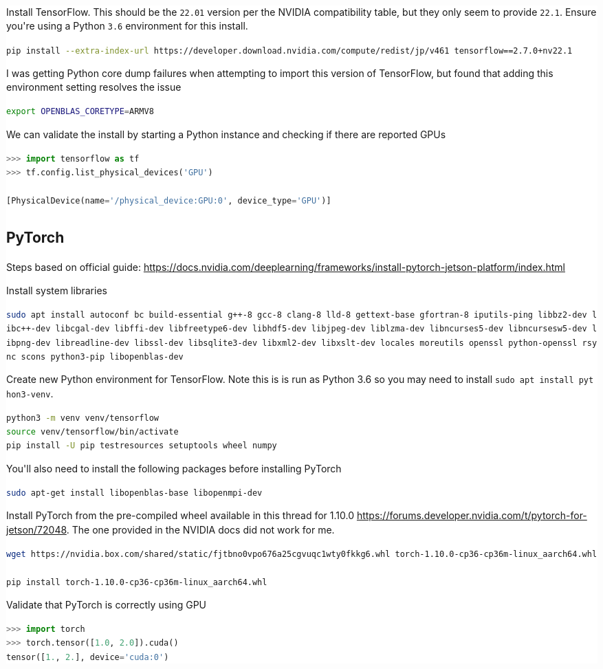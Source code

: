 Install TensorFlow. This should be the `22.01` version per the NVIDIA compatibility table, but they only seem to provide `22.1`. Ensure you're using a Python `3.6` environment for this install.
```bash
pip install --extra-index-url https://developer.download.nvidia.com/compute/redist/jp/v461 tensorflow==2.7.0+nv22.1
```
I was getting Python core dump failures when attempting to import this version of TensorFlow, but found that adding this environment setting resolves the issue
```bash
export OPENBLAS_CORETYPE=ARMV8
```
We can validate the install by starting a Python instance and checking if there are reported GPUs
```python
>>> import tensorflow as tf
>>> tf.config.list_physical_devices('GPU')

[PhysicalDevice(name='/physical_device:GPU:0', device_type='GPU')]
```

## PyTorch
Steps based on official guide: https://docs.nvidia.com/deeplearning/frameworks/install-pytorch-jetson-platform/index.html

Install system libraries
```bash
sudo apt install autoconf bc build-essential g++-8 gcc-8 clang-8 lld-8 gettext-base gfortran-8 iputils-ping libbz2-dev libc++-dev libcgal-dev libffi-dev libfreetype6-dev libhdf5-dev libjpeg-dev liblzma-dev libncurses5-dev libncursesw5-dev libpng-dev libreadline-dev libssl-dev libsqlite3-dev libxml2-dev libxslt-dev locales moreutils openssl python-openssl rsync scons python3-pip libopenblas-dev
```

Create new Python environment for TensorFlow. Note this is is run as Python 3.6 so you may need to install `sudo apt install python3-venv`.
```bash
python3 -m venv venv/tensorflow
source venv/tensorflow/bin/activate
pip install -U pip testresources setuptools wheel numpy
```

You'll also need to install the following packages before installing PyTorch
```bash
sudo apt-get install libopenblas-base libopenmpi-dev 
```

Install PyTorch from the pre-compiled wheel available in this thread for 1.10.0 https://forums.developer.nvidia.com/t/pytorch-for-jetson/72048. The one provided in the NVIDIA docs did not work for me.
```bash
wget https://nvidia.box.com/shared/static/fjtbno0vpo676a25cgvuqc1wty0fkkg6.whl torch-1.10.0-cp36-cp36m-linux_aarch64.whl

pip install torch-1.10.0-cp36-cp36m-linux_aarch64.whl
```

Validate that PyTorch is correctly using GPU
```python
>>> import torch
>>> torch.tensor([1.0, 2.0]).cuda()
tensor([1., 2.], device='cuda:0')
```
